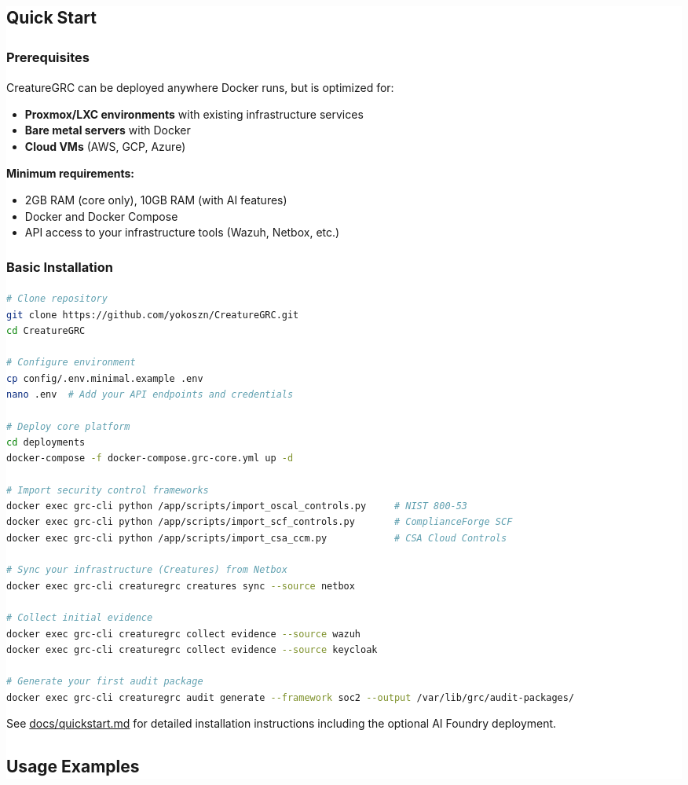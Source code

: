 ```
```

## Quick Start

### Prerequisites

CreatureGRC can be deployed anywhere Docker runs, but is optimized for:
- **Proxmox/LXC environments** with existing infrastructure services
- **Bare metal servers** with Docker
- **Cloud VMs** (AWS, GCP, Azure)

**Minimum requirements:**
- 2GB RAM (core only), 10GB RAM (with AI features)
- Docker and Docker Compose
- API access to your infrastructure tools (Wazuh, Netbox, etc.)

### Basic Installation

```bash
# Clone repository
git clone https://github.com/yokoszn/CreatureGRC.git
cd CreatureGRC

# Configure environment
cp config/.env.minimal.example .env
nano .env  # Add your API endpoints and credentials

# Deploy core platform
cd deployments
docker-compose -f docker-compose.grc-core.yml up -d

# Import security control frameworks
docker exec grc-cli python /app/scripts/import_oscal_controls.py     # NIST 800-53
docker exec grc-cli python /app/scripts/import_scf_controls.py       # ComplianceForge SCF
docker exec grc-cli python /app/scripts/import_csa_ccm.py            # CSA Cloud Controls

# Sync your infrastructure (Creatures) from Netbox
docker exec grc-cli creaturegrc creatures sync --source netbox

# Collect initial evidence
docker exec grc-cli creaturegrc collect evidence --source wazuh
docker exec grc-cli creaturegrc collect evidence --source keycloak

# Generate your first audit package
docker exec grc-cli creaturegrc audit generate --framework soc2 --output /var/lib/grc/audit-packages/
```

See [docs/quickstart.md](docs/quickstart.md) for detailed installation instructions including the optional AI Foundry deployment.

## Usage Examples
